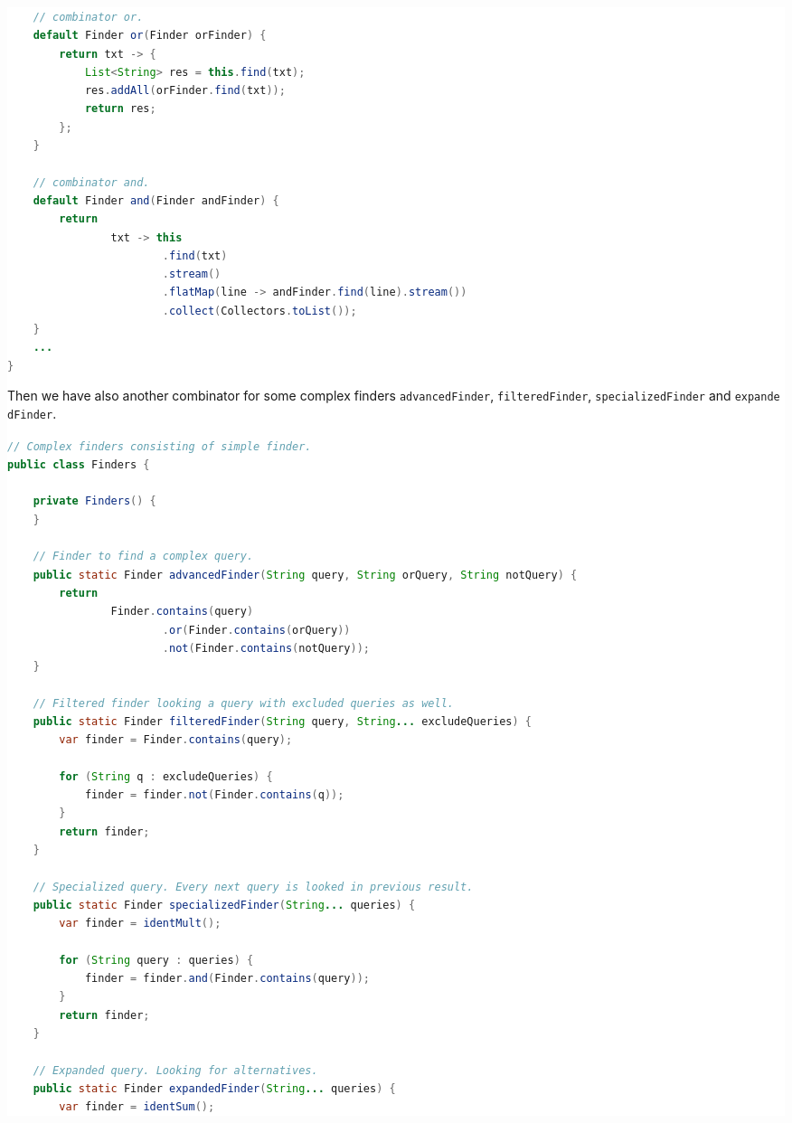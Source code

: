 ```java
    // combinator or.
    default Finder or(Finder orFinder) {
        return txt -> {
            List<String> res = this.find(txt);
            res.addAll(orFinder.find(txt));
            return res;
        };
    }

    // combinator and.
    default Finder and(Finder andFinder) {
        return
                txt -> this
                        .find(txt)
                        .stream()
                        .flatMap(line -> andFinder.find(line).stream())
                        .collect(Collectors.toList());
    }
	...
}
```

Then we have also another combinator for some complex finders `advancedFinder`, `filteredFinder`, `specializedFinder` and `expandedFinder`.

```java
// Complex finders consisting of simple finder.
public class Finders {

    private Finders() {
    }

    // Finder to find a complex query.
    public static Finder advancedFinder(String query, String orQuery, String notQuery) {
        return
                Finder.contains(query)
                        .or(Finder.contains(orQuery))
                        .not(Finder.contains(notQuery));
    }

    // Filtered finder looking a query with excluded queries as well.
    public static Finder filteredFinder(String query, String... excludeQueries) {
        var finder = Finder.contains(query);

        for (String q : excludeQueries) {
            finder = finder.not(Finder.contains(q));
        }
        return finder;
    }

    // Specialized query. Every next query is looked in previous result.
    public static Finder specializedFinder(String... queries) {
        var finder = identMult();

        for (String query : queries) {
            finder = finder.and(Finder.contains(query));
        }
        return finder;
    }

    // Expanded query. Looking for alternatives.
    public static Finder expandedFinder(String... queries) {
        var finder = identSum();

```